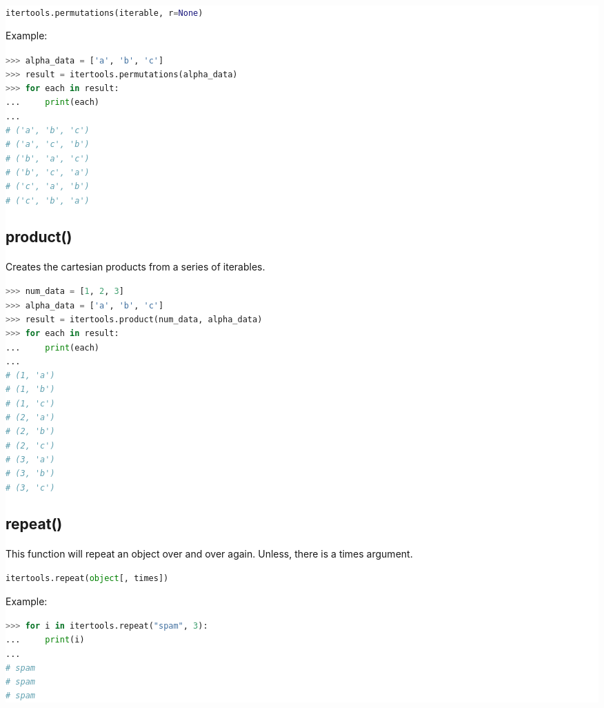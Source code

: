 ```python
itertools.permutations(iterable, r=None)
```

Example:

```python
>>> alpha_data = ['a', 'b', 'c']
>>> result = itertools.permutations(alpha_data)
>>> for each in result:
...     print(each)
...
# ('a', 'b', 'c')
# ('a', 'c', 'b')
# ('b', 'a', 'c')
# ('b', 'c', 'a')
# ('c', 'a', 'b')
# ('c', 'b', 'a')
```

## product()

Creates the cartesian products from a series of iterables.

```python
>>> num_data = [1, 2, 3]
>>> alpha_data = ['a', 'b', 'c']
>>> result = itertools.product(num_data, alpha_data)
>>> for each in result:
...     print(each)
...
# (1, 'a')
# (1, 'b')
# (1, 'c')
# (2, 'a')
# (2, 'b')
# (2, 'c')
# (3, 'a')
# (3, 'b')
# (3, 'c')
```

## repeat()

This function will repeat an object over and over again. Unless, there is a times argument.

```python
itertools.repeat(object[, times])
```

Example:

```python
>>> for i in itertools.repeat("spam", 3):
...     print(i)
...
# spam
# spam
# spam
```
